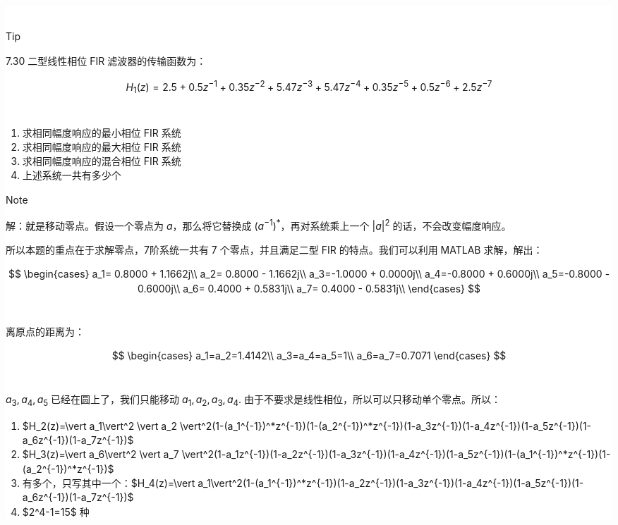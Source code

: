 <br>

> [!TIP]
> 7.30 二型线性相位 FIR 滤波器的传输函数为：<br>
> 
> $$
H_1(z) = 2.5+0.5 z^{-1}+0.35 z^{-2}+5.47 z^{-3}+5.47 z^{-4}+0.35z^{-5}+0.5 z^{-6}+2.5 z^{-7}
$$<br>
> 
> <ol>
> <li>求相同幅度响应的最小相位 FIR 系统</li>
> <li>求相同幅度响应的最大相位 FIR 系统</li>
> <li>求相同幅度响应的混合相位 FIR 系统</li>
> <li>上述系统一共有多少个</li>
> </ol>

> [!NOTE]
> 解：就是移动零点。假设一个零点为 $a$，那么将它替换成 $(a^{-1})^*$，再对系统乘上一个 $\vert a\vert^2$ 的话，不会改变幅度响应。<br>
> 
> 所以本题的重点在于求解零点，7阶系统一共有 7 个零点，并且满足二型 FIR 的特点。我们可以利用 MATLAB 求解，解出：<br>
> 
> $$
\begin{cases}
  a_1= 0.8000 + 1.1662j\\
  a_2= 0.8000 - 1.1662j\\
  a_3=-1.0000 + 0.0000j\\
  a_4=-0.8000 + 0.6000j\\
  a_5=-0.8000 - 0.6000j\\
  a_6= 0.4000 + 0.5831j\\
  a_7= 0.4000 - 0.5831j\\
\end{cases}
$$<br>
> 
> 离原点的距离为：<br>
> 
> $$
\begin{cases}
a_1=a_2=1.4142\\
a_3=a_4=a_5=1\\
a_6=a_7=0.7071
\end{cases}
$$<br>
> 
> $a_3,a_4,a_5$ 已经在圆上了，我们只能移动 $a_1,a_2,a_3,a_4$. 由于不要求是线性相位，所以可以只移动单个零点。所以：
> 
> <ol>
> <li>$H_2(z)=\vert a_1\vert^2 \vert a_2 \vert^2(1-(a_1^{-1})^*z^{-1})(1-(a_2^{-1})^*z^{-1})(1-a_3z^{-1})(1-a_4z^{-1})(1-a_5z^{-1})(1-a_6z^{-1})(1-a_7z^{-1})$</li>
> <li>$H_3(z)=\vert a_6\vert^2 \vert a_7 \vert^2(1-a_1z^{-1})(1-a_2z^{-1})(1-a_3z^{-1})(1-a_4z^{-1})(1-a_5z^{-1})(1-(a_1^{-1})^*z^{-1})(1-(a_2^{-1})^*z^{-1})$</li>
> <li>有多个，只写其中一个：$H_4(z)=\vert a_1\vert^2(1-(a_1^{-1})^*z^{-1})(1-a_2z^{-1})(1-a_3z^{-1})(1-a_4z^{-1})(1-a_5z^{-1})(1-a_6z^{-1})(1-a_7z^{-1})$</li>
> <li>$2^4-1=15$ 种</li>
> </ol>
